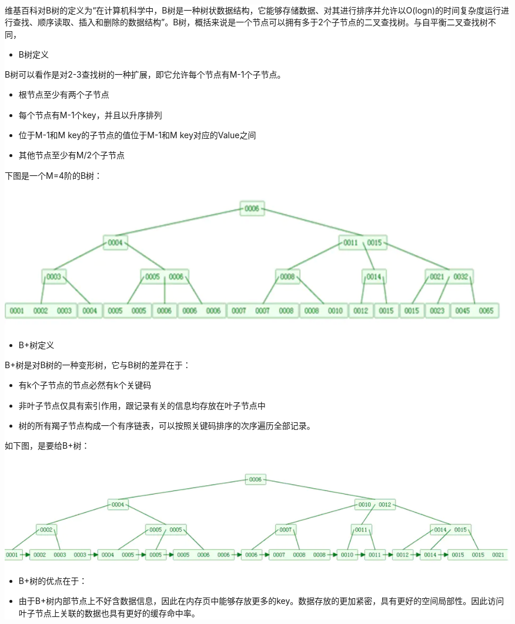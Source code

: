 维基百科对B树的定义为“在计算机科学中，B树是一种树状数据结构，它能够存储数据、对其进行排序并允许以O(logn)的时间复杂度运行进行查找、顺序读取、插入和删除的数据结构”。B树，概括来说是一个节点可以拥有多于2个子节点的二叉查找树。与自平衡二叉查找树不同， 

- B树定义

B树可以看作是对2-3查找树的一种扩展，即它允许每个节点有M-1个子节点。

- 根节点至少有两个子节点

- 每个节点有M-1个key，并且以升序排列

- 位于M-1和M key的子节点的值位于M-1和M key对应的Value之间

- 其他节点至少有M/2个子节点

下图是一个M=4阶的B树：

![](../../assets/images/算法/attachments/算法-查找_image_4.png)

- B+树定义

B+树是对B树的一种变形树，它与B树的差异在于：

- 有k个子节点的节点必然有k个关键码

- 非叶子节点仅具有索引作用，跟记录有关的信息均存放在叶子节点中

- 树的所有羯子节点构成一个有序链表，可以按照关键码排序的次序遍历全部记录。

如下图，是要给B+树：

![](../../assets/images/算法/attachments/算法-查找_image_5.png)

- B+树的优点在于：


- 由于B+树内部节点上不好含数据信息，因此在内存页中能够存放更多的key。数据存放的更加紧密，具有更好的空间局部性。因此访问叶子节点上关联的数据也具有更好的缓存命中率。

